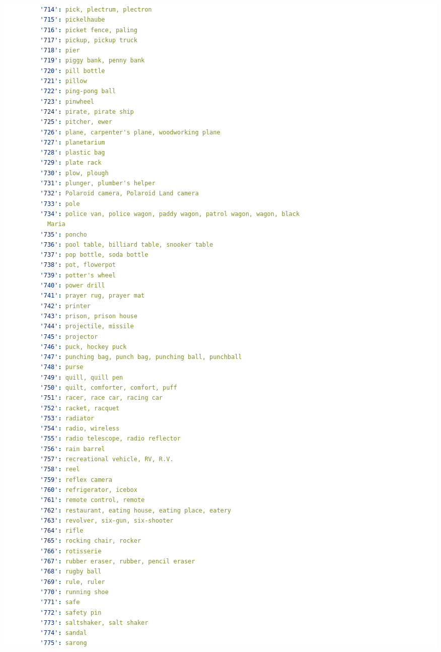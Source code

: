 ```yaml
          '714': pick, plectrum, plectron
          '715': pickelhaube
          '716': picket fence, paling
          '717': pickup, pickup truck
          '718': pier
          '719': piggy bank, penny bank
          '720': pill bottle
          '721': pillow
          '722': ping-pong ball
          '723': pinwheel
          '724': pirate, pirate ship
          '725': pitcher, ewer
          '726': plane, carpenter's plane, woodworking plane
          '727': planetarium
          '728': plastic bag
          '729': plate rack
          '730': plow, plough
          '731': plunger, plumber's helper
          '732': Polaroid camera, Polaroid Land camera
          '733': pole
          '734': police van, police wagon, paddy wagon, patrol wagon, wagon, black
            Maria
          '735': poncho
          '736': pool table, billiard table, snooker table
          '737': pop bottle, soda bottle
          '738': pot, flowerpot
          '739': potter's wheel
          '740': power drill
          '741': prayer rug, prayer mat
          '742': printer
          '743': prison, prison house
          '744': projectile, missile
          '745': projector
          '746': puck, hockey puck
          '747': punching bag, punch bag, punching ball, punchball
          '748': purse
          '749': quill, quill pen
          '750': quilt, comforter, comfort, puff
          '751': racer, race car, racing car
          '752': racket, racquet
          '753': radiator
          '754': radio, wireless
          '755': radio telescope, radio reflector
          '756': rain barrel
          '757': recreational vehicle, RV, R.V.
          '758': reel
          '759': reflex camera
          '760': refrigerator, icebox
          '761': remote control, remote
          '762': restaurant, eating house, eating place, eatery
          '763': revolver, six-gun, six-shooter
          '764': rifle
          '765': rocking chair, rocker
          '766': rotisserie
          '767': rubber eraser, rubber, pencil eraser
          '768': rugby ball
          '769': rule, ruler
          '770': running shoe
          '771': safe
          '772': safety pin
          '773': saltshaker, salt shaker
          '774': sandal
          '775': sarong
```
